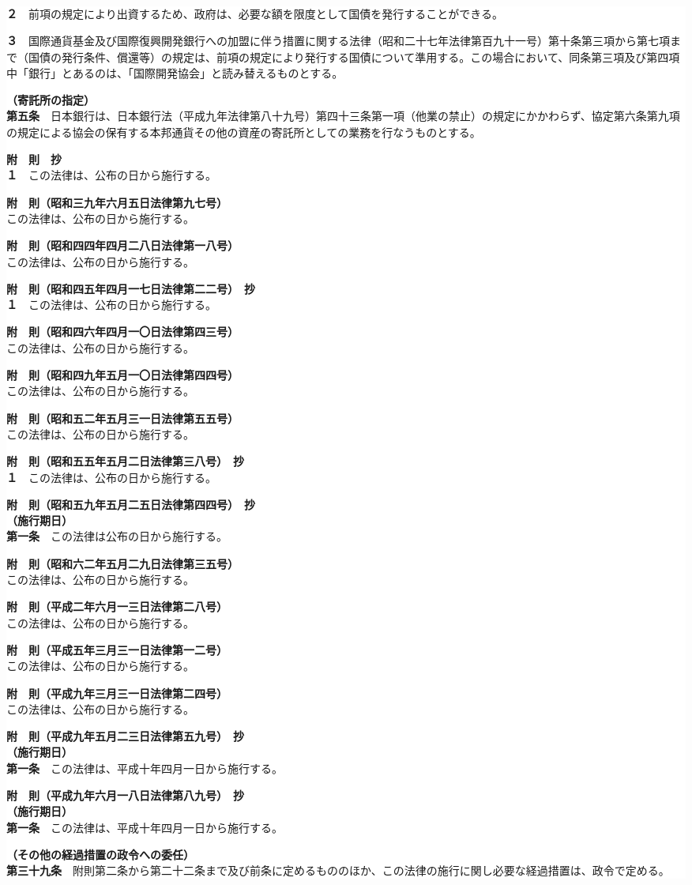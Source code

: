 **２**　前項の規定により出資するため、政府は、必要な額を限度として国債を発行することができる。  
  
**３**　国際通貨基金及び国際復興開発銀行への加盟に伴う措置に関する法律（昭和二十七年法律第百九十一号）第十条第三項から第七項まで（国債の発行条件、償還等）の規定は、前項の規定により発行する国債について準用する。この場合において、同条第三項及び第四項中「銀行」とあるのは、「国際開発協会」と読み替えるものとする。  
  
**（寄託所の指定）**  
**第五条**　日本銀行は、日本銀行法（平成九年法律第八十九号）第四十三条第一項（他業の禁止）の規定にかかわらず、協定第六条第九項の規定による協会の保有する本邦通貨その他の資産の寄託所としての業務を行なうものとする。  
  
**附　則　抄**  
**１**　この法律は、公布の日から施行する。  
  
**附　則（昭和三九年六月五日法律第九七号）**  
この法律は、公布の日から施行する。  
  
**附　則（昭和四四年四月二八日法律第一八号）**  
この法律は、公布の日から施行する。  
  
**附　則（昭和四五年四月一七日法律第二二号）　抄**  
**１**　この法律は、公布の日から施行する。  
  
**附　則（昭和四六年四月一〇日法律第四三号）**  
この法律は、公布の日から施行する。  
  
**附　則（昭和四九年五月一〇日法律第四四号）**  
この法律は、公布の日から施行する。  
  
**附　則（昭和五二年五月三一日法律第五五号）**  
この法律は、公布の日から施行する。  
  
**附　則（昭和五五年五月二日法律第三八号）　抄**  
**１**　この法律は、公布の日から施行する。  
  
**附　則（昭和五九年五月二五日法律第四四号）　抄**  
**（施行期日）**  
**第一条**　この法律は公布の日から施行する。  
  
**附　則（昭和六二年五月二九日法律第三五号）**  
この法律は、公布の日から施行する。  
  
**附　則（平成二年六月一三日法律第二八号）**  
この法律は、公布の日から施行する。  
  
**附　則（平成五年三月三一日法律第一二号）**  
この法律は、公布の日から施行する。  
  
**附　則（平成九年三月三一日法律第二四号）**  
この法律は、公布の日から施行する。  
  
**附　則（平成九年五月二三日法律第五九号）　抄**  
**（施行期日）**  
**第一条**　この法律は、平成十年四月一日から施行する。  
  
**附　則（平成九年六月一八日法律第八九号）　抄**  
**（施行期日）**  
**第一条**　この法律は、平成十年四月一日から施行する。  
  
**（その他の経過措置の政令への委任）**  
**第三十九条**　附則第二条から第二十二条まで及び前条に定めるもののほか、この法律の施行に関し必要な経過措置は、政令で定める。  
  